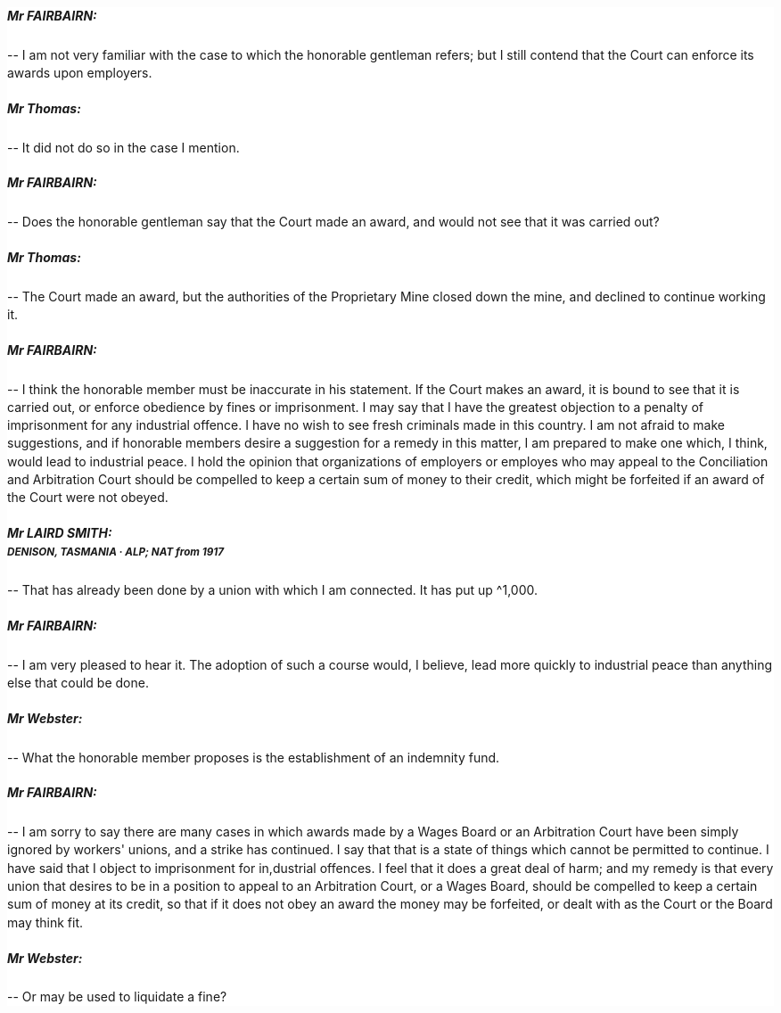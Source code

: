 ##### Mr FAIRBAIRN:

-- I am not very familiar with the case to which the honorable gentleman refers; but I still contend that the Court can enforce its awards upon employers. 

##### Mr Thomas:

--  It did not do so in the case I mention. 

##### Mr FAIRBAIRN:

-- Does the honorable gentleman say that the Court made an award, and would not see that it was carried out? 

##### Mr Thomas:

--  The Court made an award, but the authorities of the Proprietary Mine closed down the mine, and declined to continue working it. 

##### Mr FAIRBAIRN:

-- I think the honorable member must be inaccurate in his statement. If the Court makes an award, it is bound to see that it is carried out, or enforce obedience by fines or imprisonment. I may say that I have the greatest objection to a penalty of imprisonment for any industrial offence. I have no wish to see fresh criminals made in this country. I am not afraid to make suggestions, and if honorable members desire a suggestion for a remedy in this matter, I am prepared to make one which, I think, would lead to industrial peace. I hold the opinion that organizations of employers or employes who may appeal to the Conciliation and Arbitration Court should be compelled to keep a certain sum of money to their credit, which might be forfeited if an award of the Court were not obeyed. 

##### Mr LAIRD SMITH:<br><small class="text-muted">DENISON, TASMANIA &middot; ALP; NAT from 1917</small>

--  That has already been done by a union with which I am connected. It has put up ^1,000. 

##### Mr FAIRBAIRN:

-- I am very pleased to hear it. The adoption of such a course would, I believe, lead more quickly to industrial peace than anything else that could be done. 

##### Mr Webster:

--  What the honorable member proposes is the establishment of an indemnity fund. 

##### Mr FAIRBAIRN:

-- I am sorry to say there are many cases in which awards made by a Wages Board or an Arbitration Court have been simply ignored by workers' unions, and a strike has continued. I say that that is a state of things which cannot be permitted to continue. I have said that I object to imprisonment for in,dustrial offences. I feel that it does a great deal of harm; and my remedy is that every union that desires to be in a position to appeal to an Arbitration Court, or a Wages Board, should be compelled to keep a certain sum of money at its credit, so that if it does not obey an award the money may be forfeited, or dealt with as the Court or the Board may think fit. 

##### Mr Webster:

--  Or may be used to liquidate a fine? 
